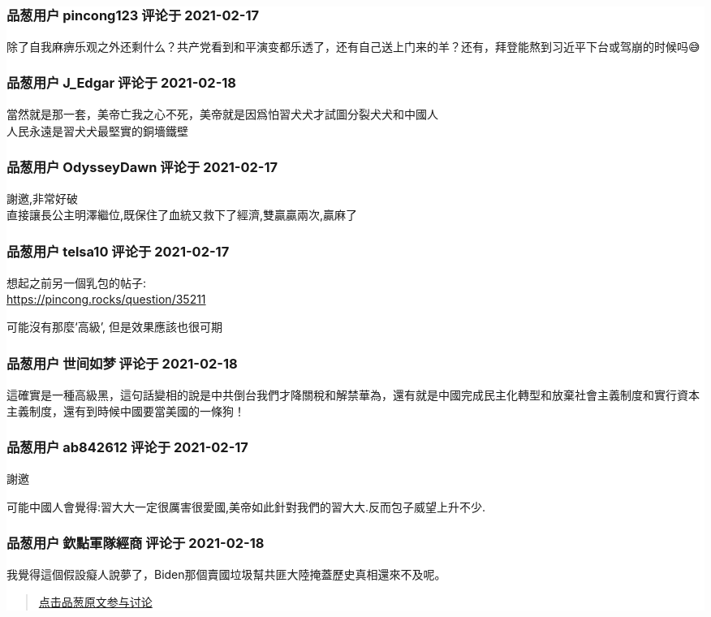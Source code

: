 ### 品葱用户 **pincong123** 评论于 2021-02-17
        
除了自我麻痹乐观之外还剩什么？共产党看到和平演变都乐透了，还有自己送上门来的羊？还有，拜登能熬到习近平下台或驾崩的时候吗😅
        
                

### 品葱用户 **J_Edgar** 评论于 2021-02-18
        
當然就是那一套，美帝亡我之心不死，美帝就是因爲怕習犬犬才試圖分裂犬犬和中國人  
人民永遠是習犬犬最堅實的銅墻鐵壁
        
                

### 品葱用户 **OdysseyDawn** 评论于 2021-02-17
        
謝邀,非常好破  
直接讓長公主明澤繼位,既保住了血統又救下了經濟,雙贏贏兩次,贏麻了
        
                

### 品葱用户 **telsa10** 评论于 2021-02-17
        
想起之前另一個乳包的帖子:  
https://pincong.rocks/question/35211  
  
可能沒有那麼‘高級’, 但是效果應該也很可期
        
                

### 品葱用户 **世间如梦** 评论于 2021-02-18
        
這確實是一種高級黑，這句話變相的說是中共倒台我們才降關稅和解禁華為，還有就是中國完成民主化轉型和放棄社會主義制度和實行資本主義制度，還有到時候中國要當美國的一條狗！
        
                

### 品葱用户 **ab842612** 评论于 2021-02-17
        
謝邀  
  
可能中國人會覺得:習大大一定很厲害很愛國,美帝如此針對我們的習大大.反而包子威望上升不少.
        
                

### 品葱用户 **欽點軍隊經商** 评论于 2021-02-18
        
我覺得這個假設癡人說夢了，Biden那個賣國垃圾幫共匪大陸掩蓋歷史真相還來不及呢。
        
                





> [点击品葱原文参与讨论](https://pincong.rocks/question/36435)

